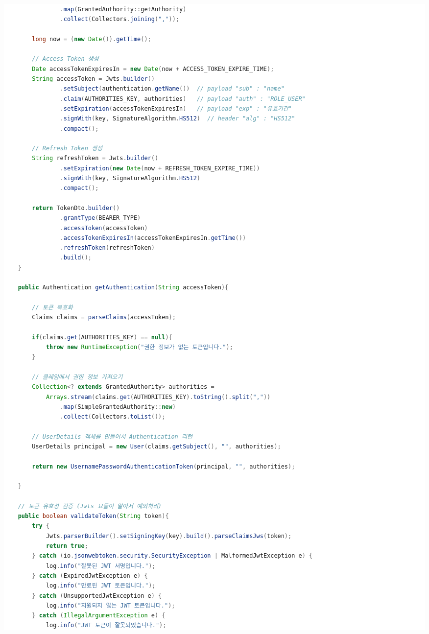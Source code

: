    ```java
                   .map(GrantedAuthority::getAuthority)
                   .collect(Collectors.joining(","));
   
           long now = (new Date()).getTime();
   
           // Access Token 생성
           Date accessTokenExpiresIn = new Date(now + ACCESS_TOKEN_EXPIRE_TIME);
           String accessToken = Jwts.builder()
                   .setSubject(authentication.getName())  // payload "sub" : "name"
                   .claim(AUTHORITIES_KEY, authorities)   // payload "auth" : "ROLE_USER"
                   .setExpiration(accessTokenExpiresIn)   // payload "exp" : "유효기간"
                   .signWith(key, SignatureAlgorithm.HS512)  // header "alg" : "HS512"
                   .compact();
   
           // Refresh Token 생성
           String refreshToken = Jwts.builder()
                   .setExpiration(new Date(now + REFRESH_TOKEN_EXPIRE_TIME))
                   .signWith(key, SignatureAlgorithm.HS512)
                   .compact();
   
           return TokenDto.builder()
                   .grantType(BEARER_TYPE)
                   .accessToken(accessToken)
                   .accessTokenExpiresIn(accessTokenExpiresIn.getTime())
                   .refreshToken(refreshToken)
                   .build();
       }
   
       public Authentication getAuthentication(String accessToken){
   
           // 토큰 복호화
           Claims claims = parseClaims(accessToken);
   
           if(claims.get(AUTHORITIES_KEY) == null){
               throw new RuntimeException("권한 정보가 없는 토큰입니다.");
           }
   
           // 클레임에서 권한 정보 가져오기
           Collection<? extends GrantedAuthority> authorities =
               Arrays.stream(claims.get(AUTHORITIES_KEY).toString().split(","))
                   .map(SimpleGrantedAuthority::new)
                   .collect(Collectors.toList());
   
           // UserDetails 객체를 만들어서 Authentication 리턴
           UserDetails principal = new User(claims.getSubject(), "", authorities);
   
           return new UsernamePasswordAuthenticationToken(principal, "", authorities);
   
       }
   
       // 토큰 유효성 검증 (Jwts 묘듈이 알아서 예외처리)
       public boolean validateToken(String token){
           try {
               Jwts.parserBuilder().setSigningKey(key).build().parseClaimsJws(token);
               return true;
           } catch (io.jsonwebtoken.security.SecurityException | MalformedJwtException e) {
               log.info("잘못된 JWT 서명입니다.");
           } catch (ExpiredJwtException e) {
               log.info("만료된 JWT 토큰입니다.");
           } catch (UnsupportedJwtException e) {
               log.info("지원되지 않는 JWT 토큰입니다.");
           } catch (IllegalArgumentException e) {
               log.info("JWT 토큰이 잘못되었습니다.");
   ```